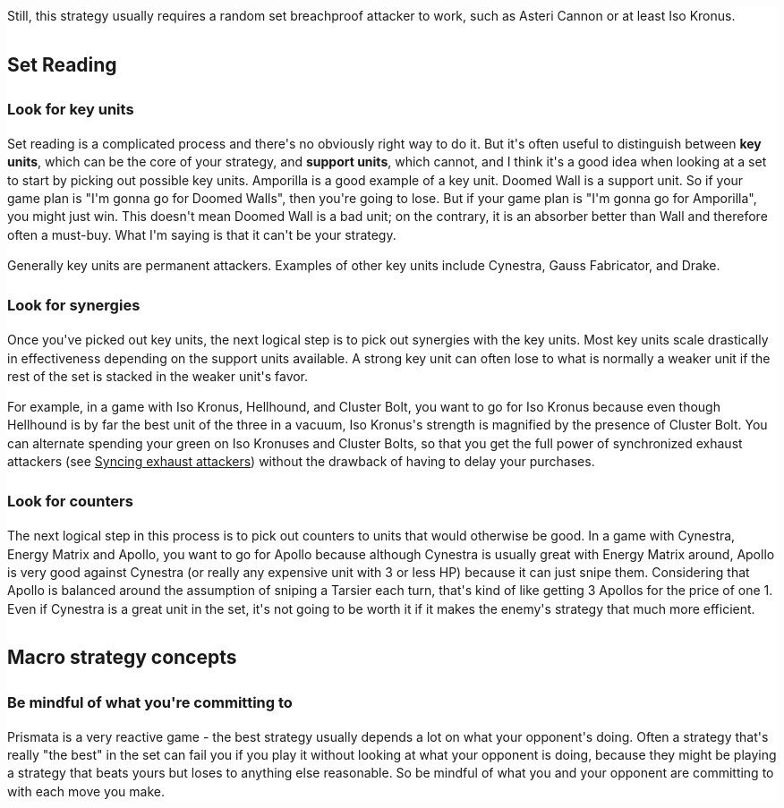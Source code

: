 Still, this strategy usually requires a random set breachproof attacker to work, such as Asteri Cannon or at least Iso Kronus.

## Set Reading

### Look for key units

Set reading is a complicated process and there's no obviously right way to do it. But it's often useful to distinguish between **key units**, which can be the core of your strategy, and **support units**, which cannot, and I think it's a good idea when looking at a set to start by picking out possible key units. Amporilla is a good example of a key unit. Doomed Wall is a support unit. So if your game plan is "I'm gonna go for Doomed Walls", then you're going to lose. But if your game plan is "I'm gonna go for Amporilla", you might just win. This doesn't mean Doomed Wall is a bad unit; on the contrary, it is an absorber better than Wall and therefore often a must-buy. What I'm saying is that it can't be your strategy.

Generally key units are permanent attackers. Examples of other key units include Cynestra, Gauss Fabricator, and Drake.

### Look for synergies

Once you've picked out key units, the next logical step is to pick out synergies with the key units. Most key units scale drastically in effectiveness depending on the support units available. A strong key unit can often lose to what is normally a weaker unit if the rest of the set is stacked in the weaker unit's favor.

For example, in a game with Iso Kronus, Hellhound, and Cluster Bolt, you want to go for Iso Kronus because even though Hellhound is by far the best unit of the three in a vacuum, Iso Kronus's strength is magnified by the presence of Cluster Bolt. You can alternate spending your green on Iso Kronuses and Cluster Bolts, so that you get the full power of synchronized exhaust attackers (see [Syncing exhaust attackers](#syncing-exhaust-attackers)) without the drawback of having to delay your purchases.

### Look for counters

The next logical step in this process is to pick out counters to units that would otherwise be good. In a game with Cynestra, Energy Matrix and Apollo, you want to go for Apollo because although Cynestra is usually great with Energy Matrix around, Apollo is very good against Cynestra (or really any expensive unit with 3 or less HP) because it can just snipe them. Considering that Apollo is balanced around the assumption of sniping a Tarsier each turn, that's kind of like getting 3 Apollos for the price of one 1. Even if Cynestra is a great unit in the set, it's not going to be worth it if it makes the enemy's strategy that much more efficient.

## Macro strategy concepts

### Be mindful of what you're committing to

Prismata is a very reactive game - the best strategy usually depends a lot on what your opponent's doing. Often a strategy that's really "the best" in the set can fail you if you play it without looking at what your opponent is doing, because they might be playing a strategy that beats yours but loses to anything else reasonable. So be mindful of what you and your opponent are committing to with each move you make.
